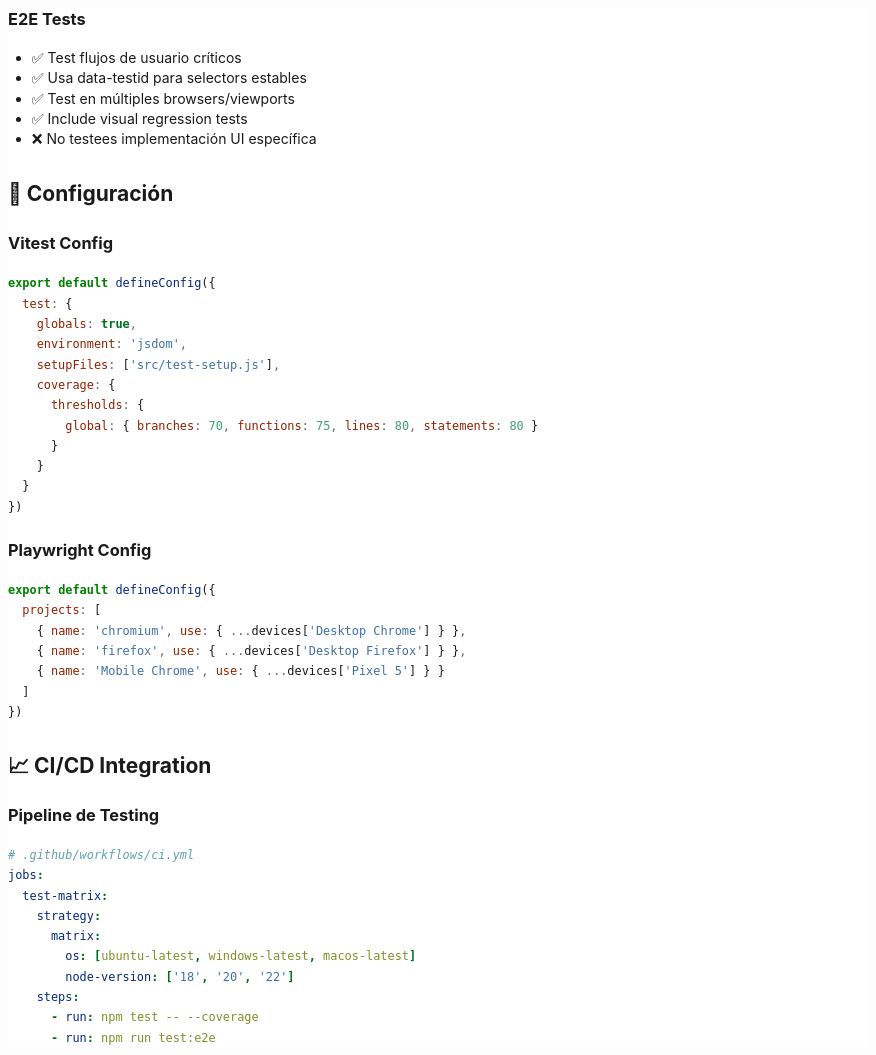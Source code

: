 ### E2E Tests

- ✅ Test flujos de usuario críticos
- ✅ Usa data-testid para selectors estables
- ✅ Test en múltiples browsers/viewports
- ✅ Include visual regression tests
- ❌ No testees implementación UI específica

## 🔧 Configuración

### Vitest Config

```javascript
export default defineConfig({
  test: {
    globals: true,
    environment: 'jsdom',
    setupFiles: ['src/test-setup.js'],
    coverage: {
      thresholds: {
        global: { branches: 70, functions: 75, lines: 80, statements: 80 }
      }
    }
  }
})
```

### Playwright Config

```javascript
export default defineConfig({
  projects: [
    { name: 'chromium', use: { ...devices['Desktop Chrome'] } },
    { name: 'firefox', use: { ...devices['Desktop Firefox'] } },
    { name: 'Mobile Chrome', use: { ...devices['Pixel 5'] } }
  ]
})
```

## 📈 CI/CD Integration

### Pipeline de Testing

```yaml
# .github/workflows/ci.yml
jobs:
  test-matrix:
    strategy:
      matrix:
        os: [ubuntu-latest, windows-latest, macos-latest]
        node-version: ['18', '20', '22']
    steps:
      - run: npm test -- --coverage
      - run: npm run test:e2e
```
